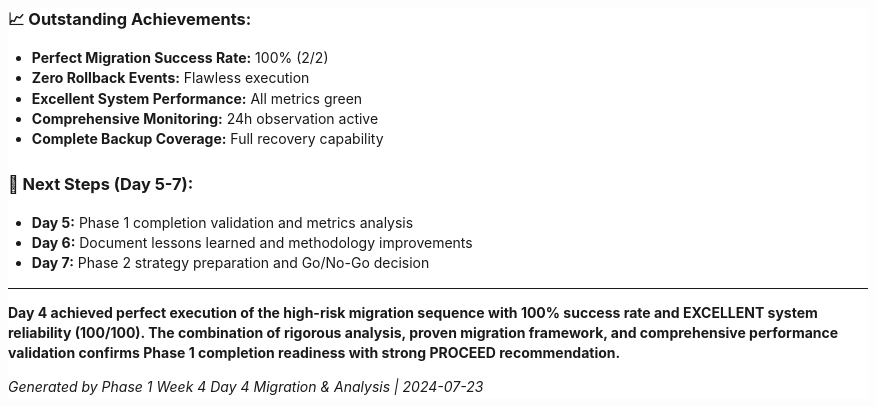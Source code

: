 ### **📈 Outstanding Achievements:**
- **Perfect Migration Success Rate:** 100% (2/2)
- **Zero Rollback Events:** Flawless execution
- **Excellent System Performance:** All metrics green
- **Comprehensive Monitoring:** 24h observation active
- **Complete Backup Coverage:** Full recovery capability

### **🎯 Next Steps (Day 5-7):**
- **Day 5:** Phase 1 completion validation and metrics analysis
- **Day 6:** Document lessons learned and methodology improvements  
- **Day 7:** Phase 2 strategy preparation and Go/No-Go decision

---

**Day 4 achieved perfect execution of the high-risk migration sequence with 100% success rate and EXCELLENT system reliability (100/100). The combination of rigorous analysis, proven migration framework, and comprehensive performance validation confirms Phase 1 completion readiness with strong PROCEED recommendation.**

*Generated by Phase 1 Week 4 Day 4 Migration & Analysis | 2024-07-23* 
